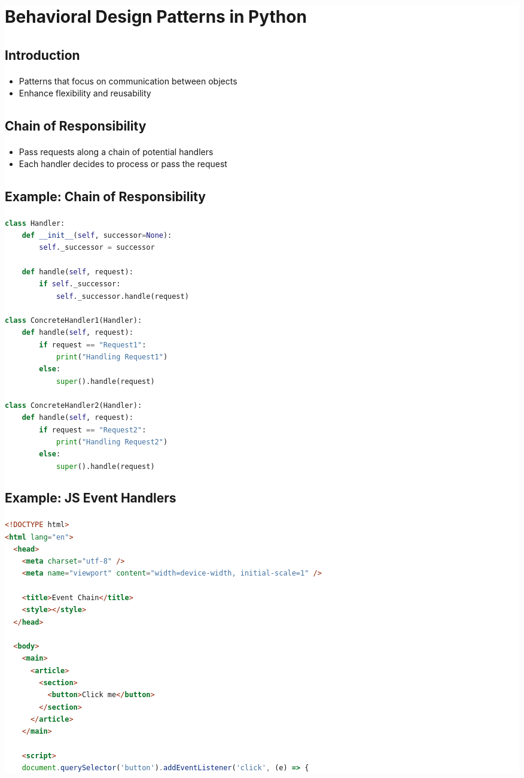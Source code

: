 # Behavioral Design Patterns in Python

## Introduction

- Patterns that focus on communication between objects
- Enhance flexibility and reusability

## Chain of Responsibility

- Pass requests along a chain of potential handlers
- Each handler decides to process or pass the request

## Example: Chain of Responsibility

```python
class Handler:
    def __init__(self, successor=None):
        self._successor = successor

    def handle(self, request):
        if self._successor:
            self._successor.handle(request)

class ConcreteHandler1(Handler):
    def handle(self, request):
        if request == "Request1":
            print("Handling Request1")
        else:
            super().handle(request)

class ConcreteHandler2(Handler):
    def handle(self, request):
        if request == "Request2":
            print("Handling Request2")
        else:
            super().handle(request)
```

## Example: JS Event Handlers

```html
<!DOCTYPE html>
<html lang="en">
  <head>
    <meta charset="utf-8" />
    <meta name="viewport" content="width=device-width, initial-scale=1" />

    <title>Event Chain</title>
    <style></style>
  </head>

  <body>
    <main>
      <article>
        <section>
          <button>Click me</button>
        </section>
      </article>
    </main>

    <script>
    document.querySelector('button').addEventListener('click', (e) => {
```